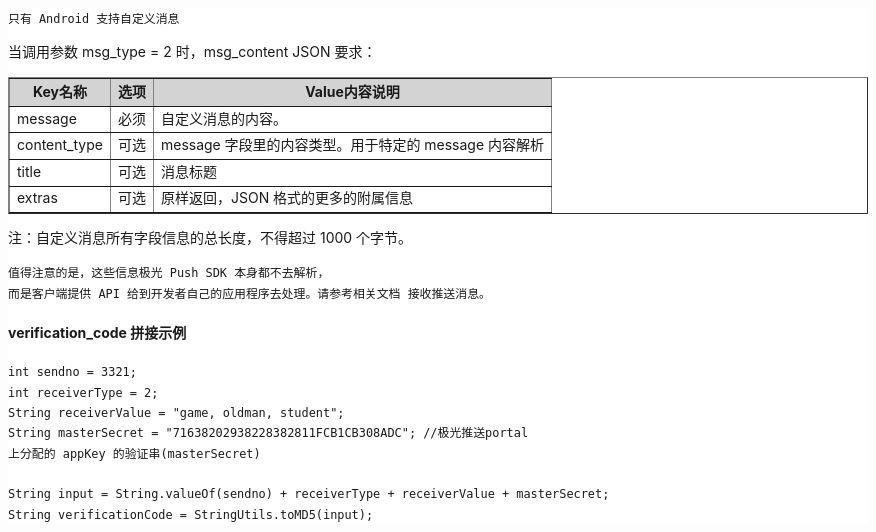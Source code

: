 ```
只有 Android 支持自定义消息
```

当调用参数 msg_type = 2 时，msg_content JSON 要求：

<div class="table-d" align="center" >
  <table border="1" width = "100%">
    <tr  bgcolor="#D3D3D3" >
      <th >Key名称</th>
      <th >选项</th>
      <th >Value内容说明</th>
    </tr>
    <tr >
      <td>message</td>
      <td>必须</td>
      <td>自定义消息的内容。 </td>
    </tr>
    <tr >
      <td>content_type</td>
      <td>可选 </td>
      <td>message 字段里的内容类型。用于特定的 message 内容解析  </td>
    </tr>
    <tr >
      <td>title</td>
      <td>可选</td>
      <td>消息标题 </td>
    </tr>
    <tr >
      <td>extras</td>
      <td>可选</td>
      <td>原样返回，JSON 格式的更多的附属信息</td>
    </tr>
</table>
</div>


注：自定义消息所有字段信息的总长度，不得超过 1000 个字节。

```
值得注意的是，这些信息极光 Push SDK 本身都不去解析，
而是客户端提供 API 给到开发者自己的应用程序去处理。请参考相关文档 接收推送消息。
```

#### verification_code 拼接示例

    int sendno = 3321;
    int receiverType = 2;
    String receiverValue = "game, oldman, student";
    String masterSecret = "71638202938228382811FCB1CB308ADC"; //极光推送portal
    上分配的 appKey 的验证串(masterSecret)
     
    String input = String.valueOf(sendno) + receiverType + receiverValue + masterSecret;
    String verificationCode = StringUtils.toMD5(input);

